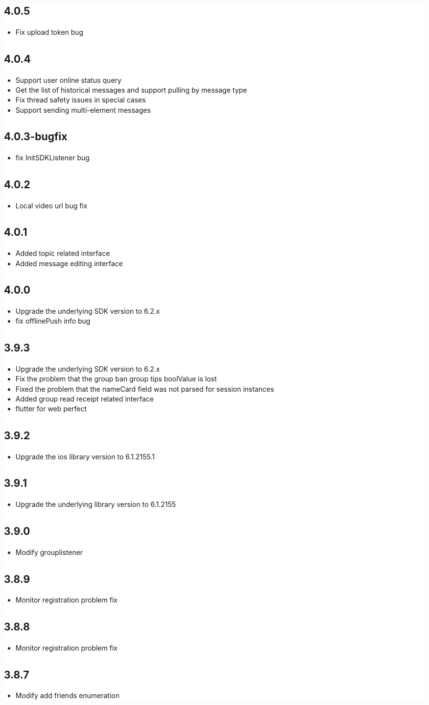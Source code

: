 ## 4.0.5
* Fix upload token bug

## 4.0.4
* Support user online status query
* Get the list of historical messages and support pulling by message type
* Fix thread safety issues in special cases
* Support sending multi-element messages

## 4.0.3-bugfix
* fix InitSDKListener bug

## 4.0.2
* Local video url bug fix

## 4.0.1
* Added topic related interface
* Added message editing interface

## 4.0.0
* Upgrade the underlying SDK version to 6.2.x
* fix offlinePush info bug

## 3.9.3
* Upgrade the underlying SDK version to 6.2.x
* Fix the problem that the group ban group tips boolValue is lost
* Fixed the problem that the nameCard field was not parsed for session instances
* Added group read receipt related interface
* flutter for web perfect

## 3.9.2
* Upgrade the ios library version to 6.1.2155.1

## 3.9.1
* Upgrade the underlying library version to 6.1.2155

## 3.9.0
* Modify grouplistener

## 3.8.9
* Monitor registration problem fix

## 3.8.8
* Monitor registration problem fix

## 3.8.7
* Modify add friends enumeration
